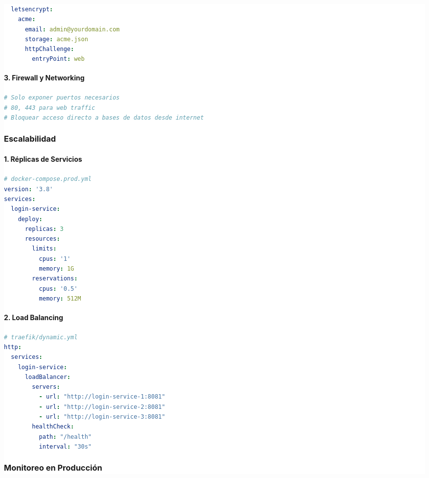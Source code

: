 ```yaml
  letsencrypt:
    acme:
      email: admin@yourdomain.com
      storage: acme.json
      httpChallenge:
        entryPoint: web
```

#### 3. Firewall y Networking
```bash
# Solo exponer puertos necesarios
# 80, 443 para web traffic
# Bloquear acceso directo a bases de datos desde internet
```

### Escalabilidad

#### 1. Réplicas de Servicios
```yaml
# docker-compose.prod.yml
version: '3.8'
services:
  login-service:
    deploy:
      replicas: 3
      resources:
        limits:
          cpus: '1'
          memory: 1G
        reservations:
          cpus: '0.5'
          memory: 512M
```

#### 2. Load Balancing
```yaml
# traefik/dynamic.yml
http:
  services:
    login-service:
      loadBalancer:
        servers:
          - url: "http://login-service-1:8081"
          - url: "http://login-service-2:8081" 
          - url: "http://login-service-3:8081"
        healthCheck:
          path: "/health"
          interval: "30s"
```

### Monitoreo en Producción
